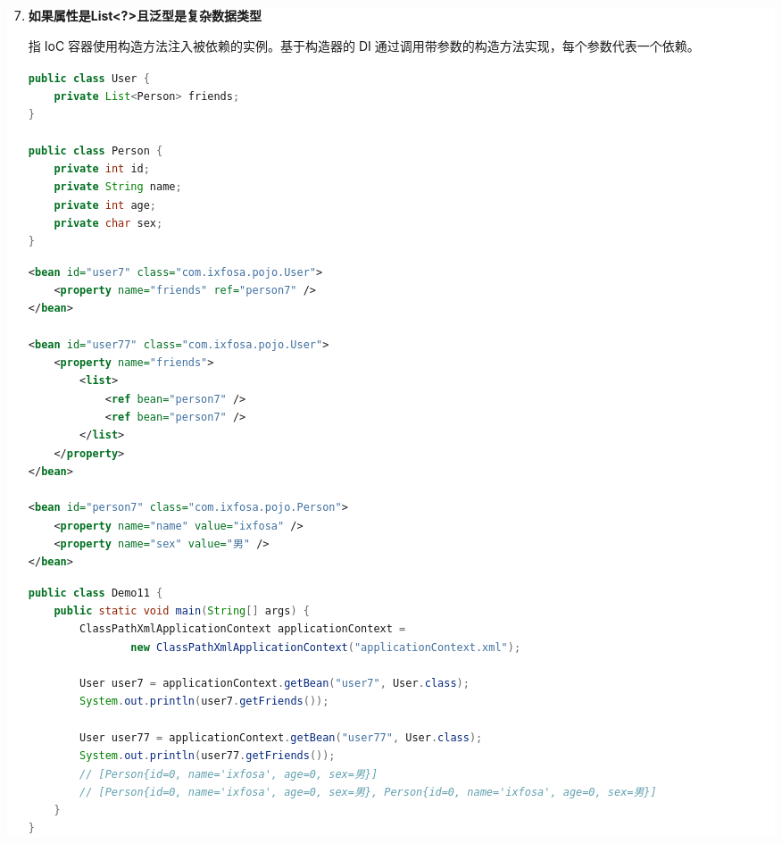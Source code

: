 7. **如果属性是List<?>且泛型是复杂数据类型**

   指 IoC 容器使用构造方法注入被依赖的实例。基于构造器的 DI 通过调用带参数的构造方法实现，每个参数代表一个依赖。

   ```java
   public class User {
       private List<Person> friends;
   }
   
   public class Person {
       private int id;
       private String name;
       private int age;
       private char sex;
   }
   ```

   ```xml
   <bean id="user7" class="com.ixfosa.pojo.User">
       <property name="friends" ref="person7" />
   </bean>
   
   <bean id="user77" class="com.ixfosa.pojo.User">
       <property name="friends">
           <list>
               <ref bean="person7" />
               <ref bean="person7" />
           </list>
       </property>
   </bean>
   
   <bean id="person7" class="com.ixfosa.pojo.Person">
       <property name="name" value="ixfosa" />
       <property name="sex" value="男" />
   </bean>
   ```

   ```java
   public class Demo11 {
       public static void main(String[] args) {
           ClassPathXmlApplicationContext applicationContext =
                   new ClassPathXmlApplicationContext("applicationContext.xml");
   
           User user7 = applicationContext.getBean("user7", User.class);
           System.out.println(user7.getFriends());
   
           User user77 = applicationContext.getBean("user77", User.class);
           System.out.println(user77.getFriends());
           // [Person{id=0, name='ixfosa', age=0, sex=男}]
           // [Person{id=0, name='ixfosa', age=0, sex=男}, Person{id=0, name='ixfosa', age=0, sex=男}]
       }
   }
   ```
